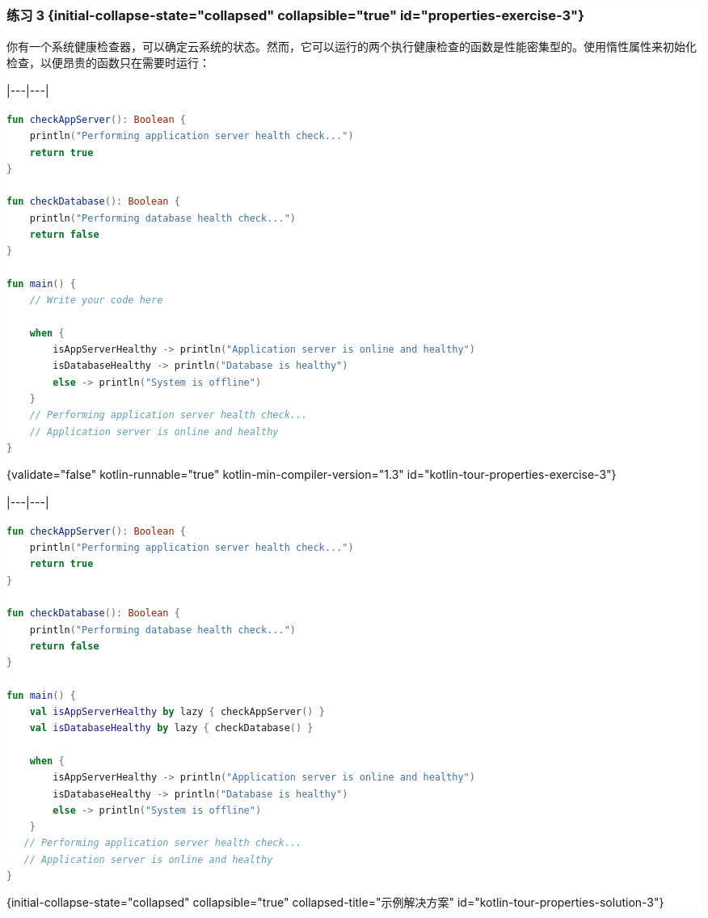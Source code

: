 ### 练习 3 {initial-collapse-state="collapsed" collapsible="true" id="properties-exercise-3"}

你有一个系统健康检查器，可以确定云系统的状态。然而，它可以运行的两个执行健康检查的函数是性能密集型的。使用惰性属性来初始化检查，以便昂贵的函数只在需要时运行：

|---|---|

```kotlin
fun checkAppServer(): Boolean {
    println("Performing application server health check...")
    return true
}

fun checkDatabase(): Boolean {
    println("Performing database health check...")
    return false
}

fun main() {
    // Write your code here

    when {
        isAppServerHealthy -> println("Application server is online and healthy")
        isDatabaseHealthy -> println("Database is healthy")
        else -> println("System is offline")
    }
    // Performing application server health check...
    // Application server is online and healthy
}
```
{validate="false" kotlin-runnable="true" kotlin-min-compiler-version="1.3" id="kotlin-tour-properties-exercise-3"}

|---|---|
```kotlin
fun checkAppServer(): Boolean {
    println("Performing application server health check...")
    return true
}

fun checkDatabase(): Boolean {
    println("Performing database health check...")
    return false
}

fun main() {
    val isAppServerHealthy by lazy { checkAppServer() }
    val isDatabaseHealthy by lazy { checkDatabase() }

    when {
        isAppServerHealthy -> println("Application server is online and healthy")
        isDatabaseHealthy -> println("Database is healthy")
        else -> println("System is offline")
    }
   // Performing application server health check...
   // Application server is online and healthy
}
```
{initial-collapse-state="collapsed" collapsible="true" collapsed-title="示例解决方案" id="kotlin-tour-properties-solution-3"}
